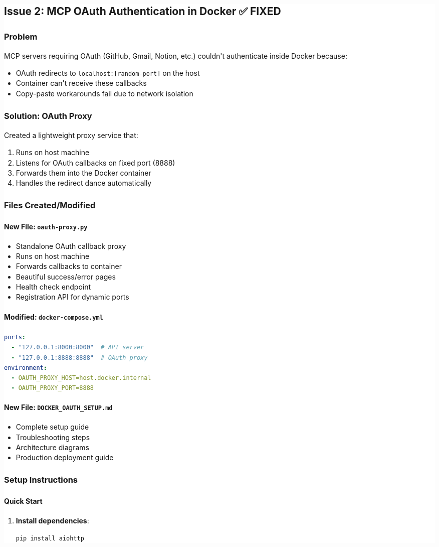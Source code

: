 
## Issue 2: MCP OAuth Authentication in Docker ✅ FIXED

### Problem
MCP servers requiring OAuth (GitHub, Gmail, Notion, etc.) couldn't authenticate inside Docker because:
- OAuth redirects to `localhost:[random-port]` on the host
- Container can't receive these callbacks
- Copy-paste workarounds fail due to network isolation

### Solution: OAuth Proxy

Created a lightweight proxy service that:
1. Runs on host machine
2. Listens for OAuth callbacks on fixed port (8888)
3. Forwards them into the Docker container
4. Handles the redirect dance automatically

### Files Created/Modified

#### New File: `oauth-proxy.py`
- Standalone OAuth callback proxy
- Runs on host machine
- Forwards callbacks to container
- Beautiful success/error pages
- Health check endpoint
- Registration API for dynamic ports

#### Modified: `docker-compose.yml`
```yaml
ports:
  - "127.0.0.1:8000:8000"  # API server
  - "127.0.0.1:8888:8888"  # OAuth proxy
environment:
  - OAUTH_PROXY_HOST=host.docker.internal
  - OAUTH_PROXY_PORT=8888
```

#### New File: `DOCKER_OAUTH_SETUP.md`
- Complete setup guide
- Troubleshooting steps
- Architecture diagrams
- Production deployment guide

### Setup Instructions

#### Quick Start

1. **Install dependencies**:
   ```bash
   pip install aiohttp
   ```
